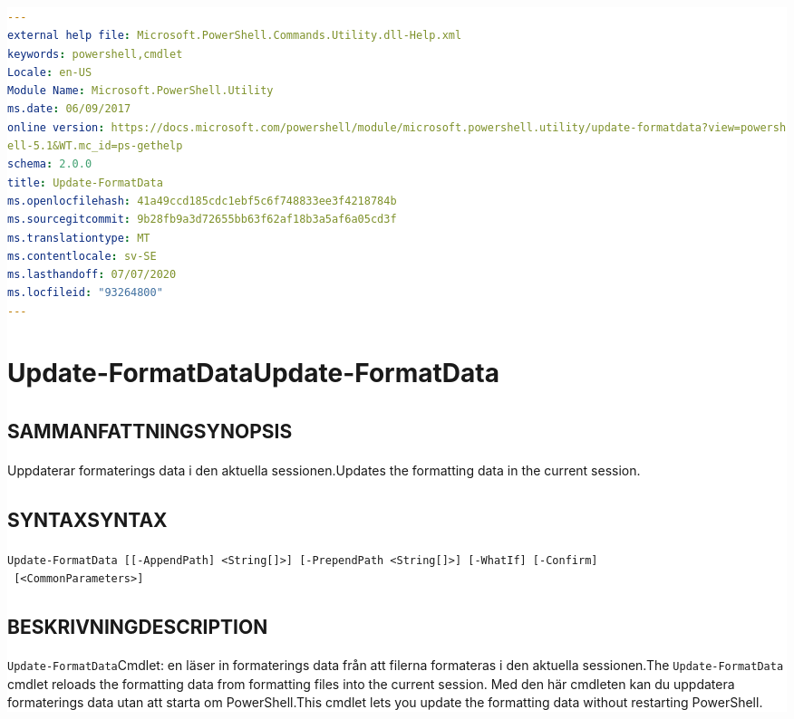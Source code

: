 ```yaml
---
external help file: Microsoft.PowerShell.Commands.Utility.dll-Help.xml
keywords: powershell,cmdlet
Locale: en-US
Module Name: Microsoft.PowerShell.Utility
ms.date: 06/09/2017
online version: https://docs.microsoft.com/powershell/module/microsoft.powershell.utility/update-formatdata?view=powershell-5.1&WT.mc_id=ps-gethelp
schema: 2.0.0
title: Update-FormatData
ms.openlocfilehash: 41a49ccd185cdc1ebf5c6f748833ee3f4218784b
ms.sourcegitcommit: 9b28fb9a3d72655bb63f62af18b3a5af6a05cd3f
ms.translationtype: MT
ms.contentlocale: sv-SE
ms.lasthandoff: 07/07/2020
ms.locfileid: "93264800"
---
```

# <span data-ttu-id="fe7ab-103">Update-FormatData</span><span class="sxs-lookup"><span data-stu-id="fe7ab-103">Update-FormatData</span></span>

## <span data-ttu-id="fe7ab-104">SAMMANFATTNING</span><span class="sxs-lookup"><span data-stu-id="fe7ab-104">SYNOPSIS</span></span>
<span data-ttu-id="fe7ab-105">Uppdaterar formaterings data i den aktuella sessionen.</span><span class="sxs-lookup"><span data-stu-id="fe7ab-105">Updates the formatting data in the current session.</span></span>

## <span data-ttu-id="fe7ab-106">SYNTAX</span><span class="sxs-lookup"><span data-stu-id="fe7ab-106">SYNTAX</span></span>

```
Update-FormatData [[-AppendPath] <String[]>] [-PrependPath <String[]>] [-WhatIf] [-Confirm]
 [<CommonParameters>]
```

## <span data-ttu-id="fe7ab-107">BESKRIVNING</span><span class="sxs-lookup"><span data-stu-id="fe7ab-107">DESCRIPTION</span></span>

<span data-ttu-id="fe7ab-108">`Update-FormatData`Cmdlet: en läser in formaterings data från att filerna formateras i den aktuella sessionen.</span><span class="sxs-lookup"><span data-stu-id="fe7ab-108">The `Update-FormatData` cmdlet reloads the formatting data from formatting files into the current session.</span></span> <span data-ttu-id="fe7ab-109">Med den här cmdleten kan du uppdatera formaterings data utan att starta om PowerShell.</span><span class="sxs-lookup"><span data-stu-id="fe7ab-109">This cmdlet lets you update the formatting data without restarting PowerShell.</span></span>
